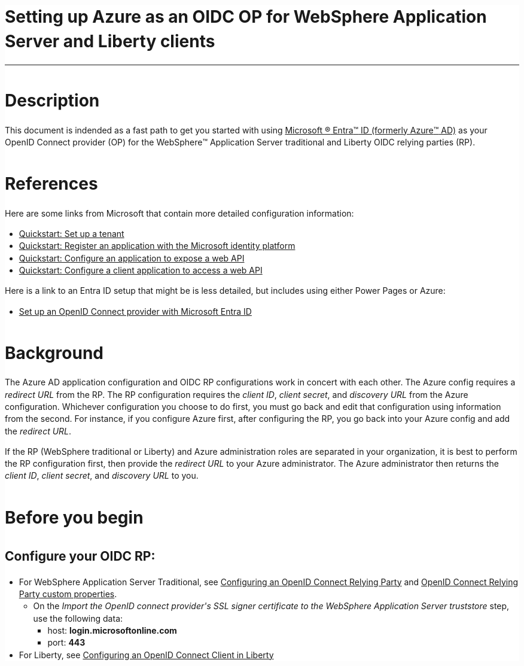 # Setting up Azure as an OIDC OP for WebSphere Application Server and Liberty clients
---

# Description

This document is indended as a fast path to get you started with using [Microsoft :registered: Entra:tm: ID (formerly Azure:tm: AD)](https://azure.microsoft.com/services/active-directory/) as your OpenID Connect provider (OP) for the WebSphere:tm: Application Server traditional and Liberty OIDC relying parties (RP).  

# References

Here are some links from Microsoft that contain more detailed configuration information:
- [Quickstart: Set up a tenant](https://learn.microsoft.com/en-gb/azure/active-directory/develop/quickstart-create-new-tenant)
- [Quickstart: Register an application with the Microsoft identity platform](https://learn.microsoft.com/en-gb/azure/active-directory/develop/quickstart-register-app)
- [Quickstart: Configure an application to expose a web API](https://learn.microsoft.com/en-gb/azure/active-directory/develop/quickstart-configure-app-expose-web-apis)
- [Quickstart: Configure a client application to access a web API](https://learn.microsoft.com/en-gb/azure/active-directory/develop/quickstart-configure-app-access-web-apis)

Here is a link to an Entra ID setup that might be is less detailed, but includes using either Power Pages or Azure:
- [Set up an OpenID Connect provider with Microsoft Entra ID](https://learn.microsoft.com/en-us/power-pages/security/authentication/openid-settings)

# Background

The Azure AD application configuration and OIDC RP configurations work in concert with each other.  The Azure config requires a <i>redirect URL</i> from the RP.  The RP configuration requires the <i>client ID</i>, <i>client secret</i>, and <i>discovery URL</i> from the Azure configuration.  Whichever configuration you choose to do first, you must go back and edit that configuration using information from the second.  For instance, if you configure Azure first, after configuring the RP, you go back into your Azure config and add the <i>redirect URL</i>.  

If the RP (WebSphere traditional or Liberty) and Azure administration roles are separated in your organization, it is best to perform the RP configuration first, then provide the <i>redirect URL</i> to your Azure administrator.  The Azure administrator then returns the <i>client ID</i>, <i>client secret</i>, and <i>discovery URL</i> to you.

# Before you begin

## Configure your OIDC RP: 

  - For WebSphere Application Server Traditional, see [Configuring an OpenID Connect Relying Party](https://www.ibm.com/docs/en/was-nd/9.0.5?topic=SSAW57_9.0.5/com.ibm.websphere.nd.multiplatform.doc/ae/tsec_oidconfigure.html) and [OpenID Connect Relying Party custom properties](https://www.ibm.com/docs/en/was-nd/9.0.5?topic=SSAW57_9.0.5/com.ibm.websphere.nd.multiplatform.doc/ae/csec_oidprop.html).
    - On the _Import the OpenID connect provider's SSL signer certificate to the WebSphere Application Server truststore_ step, use the following data:
      - host: **login.microsoftonline.com**
      - port: **443**
  - For Liberty, see [Configuring an OpenID Connect Client in Liberty](https://www.ibm.com/docs/en/was-liberty/base?topic=SSEQTP_liberty/com.ibm.websphere.wlp.doc/ae/twlp_config_oidc_rp.html)